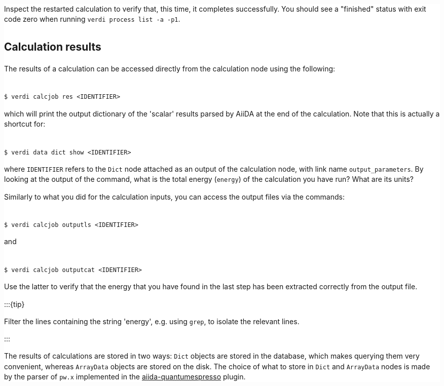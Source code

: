 Inspect the restarted calculation to verify that, this time, it completes successfully.
You should see a "finished" status with exit code zero when running `verdi process list -a -p1`.

## Calculation results

The results of a calculation can be accessed directly from the calculation node using the following:

```{code-block} console

$ verdi calcjob res <IDENTIFIER>

```

which will print the output dictionary of the 'scalar' results parsed by AiiDA at the end of the calculation.
Note that this is actually a shortcut for:

```{code-block} console

$ verdi data dict show <IDENTIFIER>

```

where `IDENTIFIER` refers to the `Dict` node attached as an output of the calculation node, with link name `output_parameters`.
By looking at the output of the command, what is the total energy (`energy`) of the calculation you have run?
What are its units?

Similarly to what you did for the calculation inputs, you can access the output files via the commands:

```{code-block} console

$ verdi calcjob outputls <IDENTIFIER>

```

and

```{code-block} console

$ verdi calcjob outputcat <IDENTIFIER>

```

Use the latter to verify that the energy that you have found in the last step has been extracted correctly from the output file.

:::{tip}

Filter the lines containing the string 'energy', e.g. using `grep`, to isolate the relevant lines.

:::

The results of calculations are stored in two ways: `Dict` objects are stored in the database, which makes querying them very convenient, whereas `ArrayData` objects are stored on the disk.
The choice of what to store in `Dict` and `ArrayData` nodes is made by the parser of `pw.x` implemented in the [aiida-quantumespresso](<https://github.com/aiidateam/aiida-quantumespresso>) plugin.

